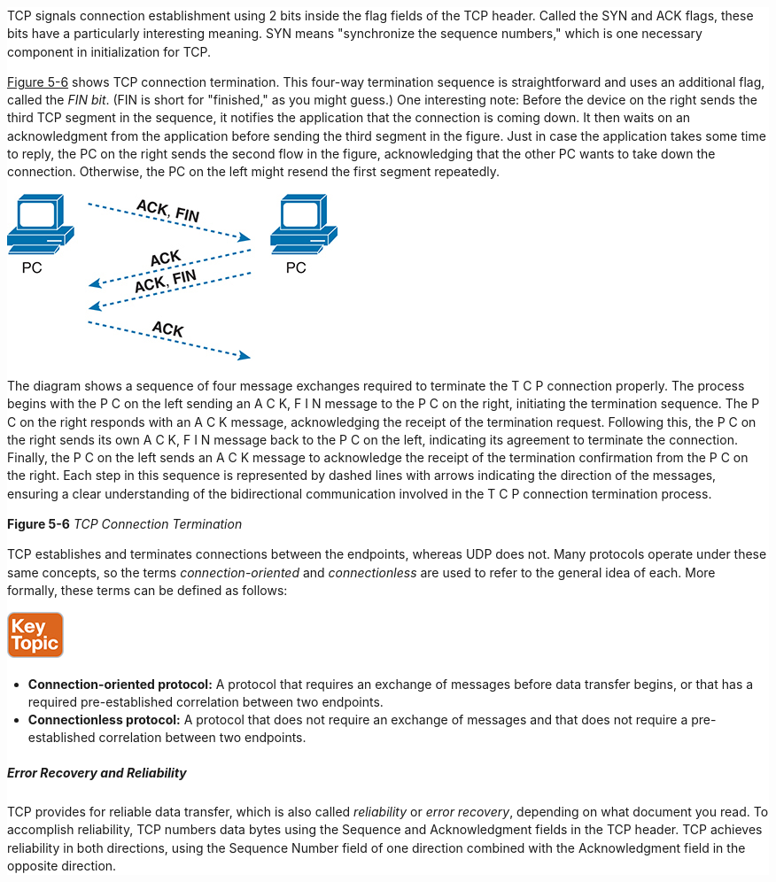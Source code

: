 TCP signals connection establishment using 2 bits inside the flag fields of the TCP header. Called the SYN and ACK flags, these bits have a particularly interesting meaning. SYN means "synchronize the sequence numbers," which is one necessary component in initialization for TCP.

[Figure 5-6](vol2_ch05.xhtml#ch05fig06) shows TCP connection termination. This four-way termination sequence is straightforward and uses an additional flag, called the *FIN bit*. (FIN is short for "finished," as you might guess.) One interesting note: Before the device on the right sends the third TCP segment in the sequence, it notifies the application that the connection is coming down. It then waits on an acknowledgment from the application before sending the third segment in the figure. Just in case the application takes some time to reply, the PC on the right sends the second flow in the figure, acknowledging that the other PC wants to take down the connection. Otherwise, the PC on the left might resend the first segment repeatedly.

![The image illustrates the process of T C P, Transmission Control Protocol, and connection termination between two personal computers, P C s.](images/vol2_05fig06.jpg)


The diagram shows a sequence of four message exchanges required to terminate the T C P connection properly. The process begins with the P C on the left sending an A C K, F I N message to the P C on the right, initiating the termination sequence. The P C on the right responds with an A C K message, acknowledging the receipt of the termination request. Following this, the P C on the right sends its own A C K, F I N message back to the P C on the left, indicating its agreement to terminate the connection. Finally, the P C on the left sends an A C K message to acknowledge the receipt of the termination confirmation from the P C on the right. Each step in this sequence is represented by dashed lines with arrows indicating the direction of the messages, ensuring a clear understanding of the bidirectional communication involved in the T C P connection termination process.

**Figure 5-6** *TCP Connection Termination*

TCP establishes and terminates connections between the endpoints, whereas UDP does not. Many protocols operate under these same concepts, so the terms *connection-oriented* and *connectionless* are used to refer to the general idea of each. More formally, these terms can be defined as follows:

![Key Topic button.](images/vol2_key_topic.jpg)

* **Connection-oriented protocol:** A protocol that requires an exchange of messages before data transfer begins, or that has a required pre-established correlation between two endpoints.
* **Connectionless protocol:** A protocol that does not require an exchange of messages and that does not require a pre-established correlation between two endpoints.

##### Error Recovery and Reliability

TCP provides for reliable data transfer, which is also called *reliability* or *error recovery*, depending on what document you read. To accomplish reliability, TCP numbers data bytes using the Sequence and Acknowledgment fields in the TCP header. TCP achieves reliability in both directions, using the Sequence Number field of one direction combined with the Acknowledgment field in the opposite direction.
